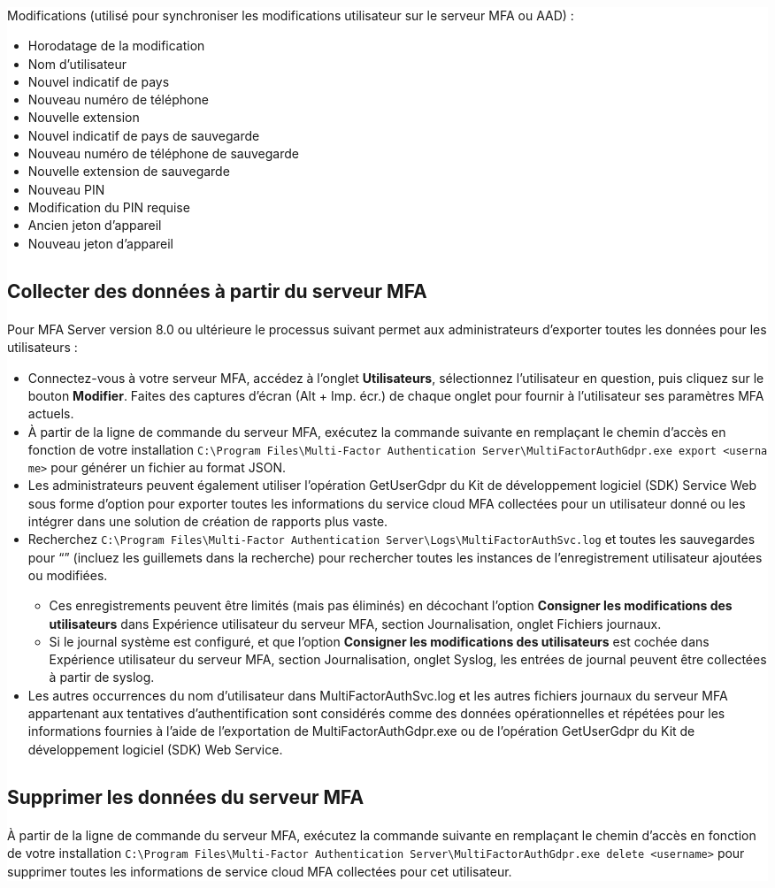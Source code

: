 Modifications (utilisé pour synchroniser les modifications utilisateur sur le serveur MFA ou AAD) :

- Horodatage de la modification
- Nom d’utilisateur
- Nouvel indicatif de pays
- Nouveau numéro de téléphone
- Nouvelle extension
- Nouvel indicatif de pays de sauvegarde
- Nouveau numéro de téléphone de sauvegarde
- Nouvelle extension de sauvegarde
- Nouveau PIN
- Modification du PIN requise
- Ancien jeton d’appareil
- Nouveau jeton d’appareil

## <a name="gather-data-from-mfa-server"></a>Collecter des données à partir du serveur MFA

Pour MFA Server version 8.0 ou ultérieure le processus suivant permet aux administrateurs d’exporter toutes les données pour les utilisateurs :

- Connectez-vous à votre serveur MFA, accédez à l’onglet **Utilisateurs**, sélectionnez l’utilisateur en question, puis cliquez sur le bouton **Modifier**. Faites des captures d’écran (Alt + Imp. écr.) de chaque onglet pour fournir à l’utilisateur ses paramètres MFA actuels.
- À partir de la ligne de commande du serveur MFA, exécutez la commande suivante en remplaçant le chemin d’accès en fonction de votre installation `C:\Program Files\Multi-Factor Authentication Server\MultiFactorAuthGdpr.exe export <username>` pour générer un fichier au format JSON.
- Les administrateurs peuvent également utiliser l’opération GetUserGdpr du Kit de développement logiciel (SDK) Service Web sous forme d’option pour exporter toutes les informations du service cloud MFA collectées pour un utilisateur donné ou les intégrer dans une solution de création de rapports plus vaste.
- Recherchez `C:\Program Files\Multi-Factor Authentication Server\Logs\MultiFactorAuthSvc.log` et toutes les sauvegardes pour “<username>” (incluez les guillemets dans la recherche) pour rechercher toutes les instances de l’enregistrement utilisateur ajoutées ou modifiées.
   - Ces enregistrements peuvent être limités (mais pas éliminés) en décochant l’option **Consigner les modifications des utilisateurs** dans Expérience utilisateur du serveur MFA, section Journalisation, onglet Fichiers journaux.
   - Si le journal système est configuré, et que l’option **Consigner les modifications des utilisateurs** est cochée dans Expérience utilisateur du serveur MFA, section Journalisation, onglet Syslog, les entrées de journal peuvent être collectées à partir de syslog.
- Les autres occurrences du nom d’utilisateur dans MultiFactorAuthSvc.log et les autres fichiers journaux du serveur MFA appartenant aux tentatives d’authentification sont considérés comme des données opérationnelles et répétées pour les informations fournies à l’aide de l’exportation de MultiFactorAuthGdpr.exe ou de l’opération GetUserGdpr du Kit de développement logiciel (SDK) Web Service.

## <a name="delete-data-from-mfa-server"></a>Supprimer les données du serveur MFA

À partir de la ligne de commande du serveur MFA, exécutez la commande suivante en remplaçant le chemin d’accès en fonction de votre installation `C:\Program Files\Multi-Factor Authentication Server\MultiFactorAuthGdpr.exe delete <username>` pour supprimer toutes les informations de service cloud MFA collectées pour cet utilisateur.

